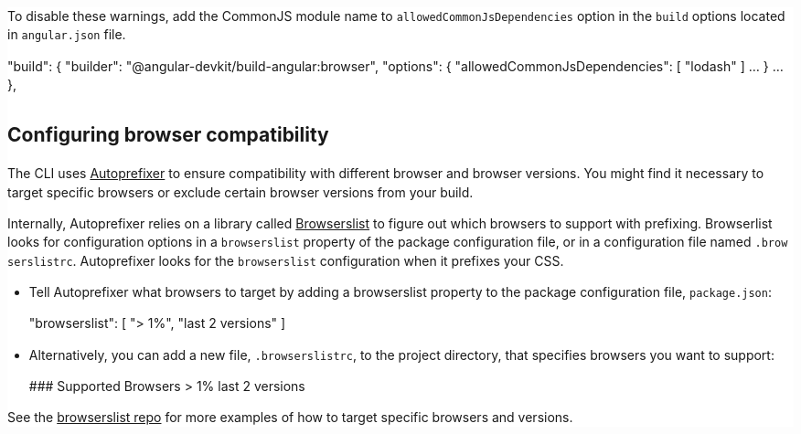 To disable these warnings, add the CommonJS module name to `allowedCommonJsDependencies` option in the `build` options located in `angular.json` file.

<code-example language="json">

"build": {
  "builder": "&commat;angular-devkit/build-angular:browser",
  "options": {
     "allowedCommonJsDependencies": [
        "lodash"
     ]
     &hellip;
   }
   &hellip;
},

</code-example>

<a id="browser-compat"></a>

## Configuring browser compatibility

The CLI uses [Autoprefixer](https://github.com/postcss/autoprefixer) to ensure compatibility with different browser and browser versions.
You might find it necessary to target specific browsers or exclude certain browser versions from your build.

Internally, Autoprefixer relies on a library called [Browserslist](https://github.com/browserslist/browserslist) to figure out which browsers to support with prefixing.
Browserlist looks for configuration options in a `browserslist` property of the package configuration file, or in a configuration file named `.browserslistrc`.
Autoprefixer looks for the `browserslist` configuration when it prefixes your CSS.

*   Tell Autoprefixer what browsers to target by adding a browserslist property to the package configuration file, `package.json`:

    <code-example format="json" language="json">

    "browserslist": [
      "&gt; 1%",
      "last 2 versions"
    ]

    </code-example>

*   Alternatively, you can add a new file, `.browserslistrc`, to the project directory, that specifies browsers you want to support:

    <code-example format="none" language="text">

    &num;&num;&num; Supported Browsers
    &gt; 1%
    last 2 versions

    </code-example>

See the [browserslist repo](https://github.com/browserslist/browserslist) for more examples of how to target specific browsers and versions.
